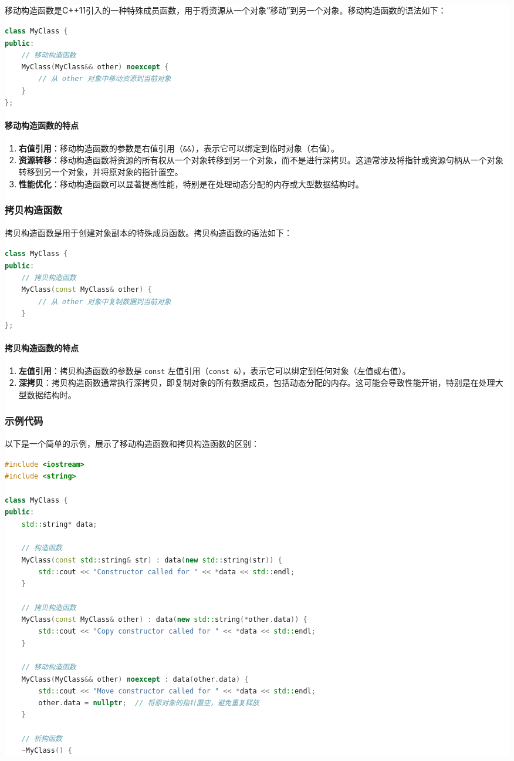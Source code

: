 移动构造函数是C++11引入的一种特殊成员函数，用于将资源从一个对象“移动”到另一个对象。移动构造函数的语法如下：

```cpp
class MyClass {
public:
    // 移动构造函数
    MyClass(MyClass&& other) noexcept {
        // 从 other 对象中移动资源到当前对象
    }
};
```

#### 移动构造函数的特点

1. **右值引用**：移动构造函数的参数是右值引用（`&&`），表示它可以绑定到临时对象（右值）。
2. **资源转移**：移动构造函数将资源的所有权从一个对象转移到另一个对象，而不是进行深拷贝。这通常涉及将指针或资源句柄从一个对象转移到另一个对象，并将原对象的指针置空。
3. **性能优化**：移动构造函数可以显著提高性能，特别是在处理动态分配的内存或大型数据结构时。

### 拷贝构造函数

拷贝构造函数是用于创建对象副本的特殊成员函数。拷贝构造函数的语法如下：

```cpp
class MyClass {
public:
    // 拷贝构造函数
    MyClass(const MyClass& other) {
        // 从 other 对象中复制数据到当前对象
    }
};
```

#### 拷贝构造函数的特点

1. **左值引用**：拷贝构造函数的参数是 `const` 左值引用（`const &`），表示它可以绑定到任何对象（左值或右值）。
2. **深拷贝**：拷贝构造函数通常执行深拷贝，即复制对象的所有数据成员，包括动态分配的内存。这可能会导致性能开销，特别是在处理大型数据结构时。

### 示例代码

以下是一个简单的示例，展示了移动构造函数和拷贝构造函数的区别：

```cpp
#include <iostream>
#include <string>

class MyClass {
public:
    std::string* data;

    // 构造函数
    MyClass(const std::string& str) : data(new std::string(str)) {
        std::cout << "Constructor called for " << *data << std::endl;
    }

    // 拷贝构造函数
    MyClass(const MyClass& other) : data(new std::string(*other.data)) {
        std::cout << "Copy constructor called for " << *data << std::endl;
    }

    // 移动构造函数
    MyClass(MyClass&& other) noexcept : data(other.data) {
        std::cout << "Move constructor called for " << *data << std::endl;
        other.data = nullptr;  // 将原对象的指针置空，避免重复释放
    }

    // 析构函数
    ~MyClass() {
```